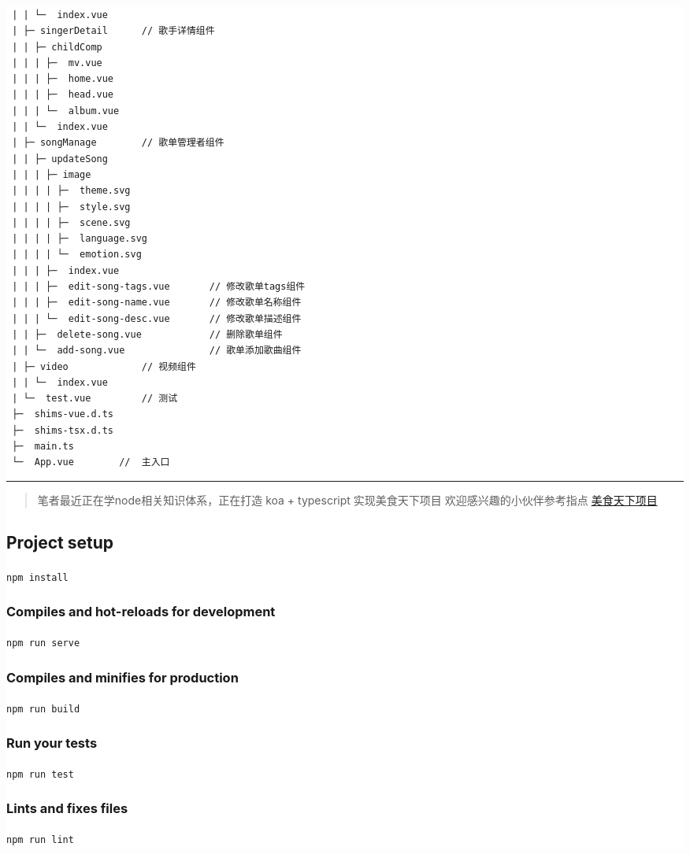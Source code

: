 ```
 | | └─  index.vue
 | ├─ singerDetail      // 歌手详情组件
 | | ├─ childComp
 | | | ├─  mv.vue
 | | | ├─  home.vue
 | | | ├─  head.vue
 | | | └─  album.vue
 | | └─  index.vue
 | ├─ songManage        // 歌单管理者组件
 | | ├─ updateSong        
 | | | ├─ image
 | | | | ├─  theme.svg
 | | | | ├─  style.svg
 | | | | ├─  scene.svg
 | | | | ├─  language.svg
 | | | | └─  emotion.svg
 | | | ├─  index.vue
 | | | ├─  edit-song-tags.vue       // 修改歌单tags组件
 | | | ├─  edit-song-name.vue       // 修改歌单名称组件
 | | | └─  edit-song-desc.vue       // 修改歌单描述组件
 | | ├─  delete-song.vue            // 删除歌单组件
 | | └─  add-song.vue               // 歌单添加歌曲组件
 | ├─ video             // 视频组件
 | | └─  index.vue
 | └─  test.vue         // 测试
 ├─  shims-vue.d.ts
 ├─  shims-tsx.d.ts
 ├─  main.ts
 └─  App.vue        //  主入口
```

---

> 笔者最近正在学node相关知识体系，正在打造 koa + typescript 实现美食天下项目 欢迎感兴趣的小伙伴参考指点
> [美食天下项目](https://github.com/lang1427/gourmet-world)

## Project setup

```
npm install
```

### Compiles and hot-reloads for development

```
npm run serve
```

### Compiles and minifies for production

```
npm run build
```

### Run your tests

```
npm run test
```

### Lints and fixes files

```
npm run lint
```
